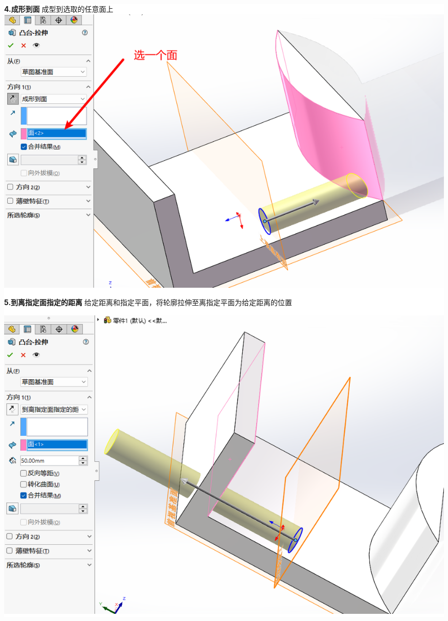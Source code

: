 **4.成形到面**
成型到选取的任意面上
![](assets/README-2025-07-04-19-46-51.png)

**5.到离指定面指定的距离**
给定距离和指定平面，将轮廓拉伸至离指定平面为给定距离的位置

![](assets/README-2025-07-04-19-52-05.png)